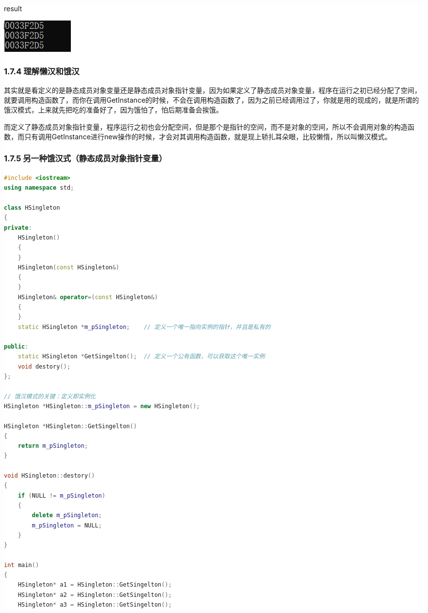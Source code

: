 result

![image-20220903003618242](images/01_单例模式/image-20220903003618242.png)



### 1.7.4 理解懒汉和饿汉

其实就是看定义的是静态成员对象变量还是静态成员对象指针变量，因为如果定义了静态成员对象变量，程序在运行之初已经分配了空间，就要调用构造函数了，而你在调用GetInstance的时候，不会在调用构造函数了，因为之前已经调用过了，你就是用的现成的，就是所谓的饿汉模式，上来就先把吃的准备好了，因为饿怕了，怕后期准备会挨饿。

而定义了静态成员对象指针变量，程序运行之初也会分配空间，但是那个是指针的空间，而不是对象的空间，所以不会调用对象的构造函数，而只有调用GetInstance进行new操作的时候，才会对其调用构造函数，就是现上轿扎耳朵眼，比较懒惰，所以叫懒汉模式。

### 1.7.5 另一种饿汉式（静态成员对象指针变量）

```cpp
#include <iostream>
using namespace std;

class HSingleton
{
private:
	HSingleton()
	{
	}
	HSingleton(const HSingleton&)
	{
	}
	HSingleton& operator=(const HSingleton&) 
	{
	}
	static HSingleton *m_pSingleton;	// 定义一个唯一指向实例的指针，并且是私有的

public:
	static HSingleton *GetSingelton();	// 定义一个公有函数，可以获取这个唯一实例
	void destory();
};

// 饿汉模式的关键：定义即实例化
HSingleton *HSingleton::m_pSingleton = new HSingleton();

HSingleton *HSingleton::GetSingelton()
{
	return m_pSingleton;
}

void HSingleton::destory()
{
	if (NULL != m_pSingleton)
	{
		delete m_pSingleton;
		m_pSingleton = NULL;
	}
}

int main()
{
	HSingleton* a1 = HSingleton::GetSingelton();
	HSingleton* a2 = HSingleton::GetSingelton();
	HSingleton* a3 = HSingleton::GetSingelton();

```
